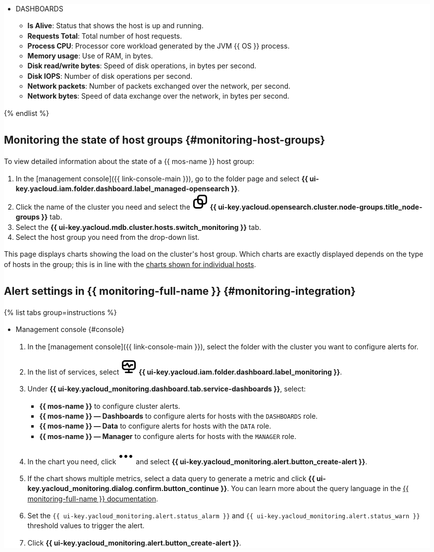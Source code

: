 * DASHBOARDS

    * **Is Alive**: Status that shows the host is up and running.
    * **Requests Total**: Total number of host requests.
    * **Process CPU**: Processor core workload generated by the JVM {{ OS }} process.
    * **Memory usage**: Use of RAM, in bytes.
    * **Disk read/write bytes**: Speed of disk operations, in bytes per second.
    * **Disk IOPS**: Number of disk operations per second.
    * **Network packets**: Number of packets exchanged over the network, per second.
    * **Network bytes**: Speed of data exchange over the network, in bytes per second.

{% endlist %}

## Monitoring the state of host groups {#monitoring-host-groups}

To view detailed information about the state of a {{ mos-name }} host group:

1. In the [management console]({{ link-console-main }}), go to the folder page and select **{{ ui-key.yacloud.iam.folder.dashboard.label_managed-opensearch }}**.
1. Click the name of the cluster you need and select the ![image](../../_assets/console-icons/copy-transparent.svg) **{{ ui-key.yacloud.opensearch.cluster.node-groups.title_node-groups }}** tab.
1. Select the **{{ ui-key.yacloud.mdb.cluster.hosts.switch_monitoring }}** tab.
1. Select the host group you need from the drop-down list.

This page displays charts showing the load on the cluster's host group. Which charts are exactly displayed depends on the type of hosts in the group; this is in line with the [charts shown for individual hosts](#monitoring-hosts).


## Alert settings in {{ monitoring-full-name }} {#monitoring-integration}

{% list tabs group=instructions %}

- Management console {#console}

  1. In the [management console]({{ link-console-main }}), select the folder with the cluster you want to configure alerts for.
  1. In the list of services, select ![image](../../_assets/console-icons/display-pulse.svg) **{{ ui-key.yacloud.iam.folder.dashboard.label_monitoring }}**.
  1. Under **{{ ui-key.yacloud_monitoring.dashboard.tab.service-dashboards }}**, select:

      * **{{ mos-name }}** to configure cluster alerts.
      * **{{ mos-name }} — Dashboards** to configure alerts for hosts with the `DASHBOARDS` role.
      * **{{ mos-name }} — Data** to configure alerts for hosts with the `DATA` role.
      * **{{ mos-name }} — Manager** to configure alerts for hosts with the `MANAGER` role.

  1. In the chart you need, click ![options](../../_assets/console-icons/ellipsis.svg) and select **{{ ui-key.yacloud_monitoring.alert.button_create-alert }}**.
  1. If the chart shows multiple metrics, select a data query to generate a metric and click **{{ ui-key.yacloud_monitoring.dialog.confirm.button_continue }}**. You can learn more about the query language in the [{{ monitoring-full-name }} documentation](../../monitoring/concepts/querying.md).
  1. Set the `{{ ui-key.yacloud_monitoring.alert.status_alarm }}` and `{{ ui-key.yacloud_monitoring.alert.status_warn }}` threshold values to trigger the alert.
  1. Click **{{ ui-key.yacloud_monitoring.alert.button_create-alert }}**.
